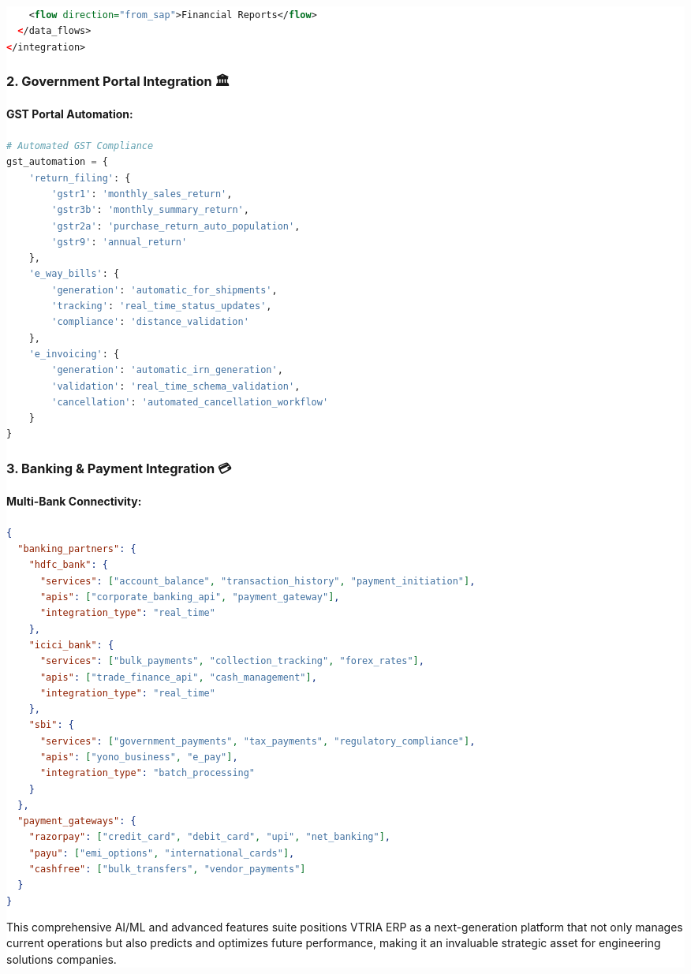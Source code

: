 ```xml
    <flow direction="from_sap">Financial Reports</flow>
  </data_flows>
</integration>
```

### **2. Government Portal Integration** 🏛️

#### **GST Portal Automation:**
```python
# Automated GST Compliance
gst_automation = {
    'return_filing': {
        'gstr1': 'monthly_sales_return',
        'gstr3b': 'monthly_summary_return',
        'gstr2a': 'purchase_return_auto_population',
        'gstr9': 'annual_return'
    },
    'e_way_bills': {
        'generation': 'automatic_for_shipments',
        'tracking': 'real_time_status_updates',
        'compliance': 'distance_validation'
    },
    'e_invoicing': {
        'generation': 'automatic_irn_generation',
        'validation': 'real_time_schema_validation',
        'cancellation': 'automated_cancellation_workflow'
    }
}
```

### **3. Banking & Payment Integration** 💳

#### **Multi-Bank Connectivity:**
```json
{
  "banking_partners": {
    "hdfc_bank": {
      "services": ["account_balance", "transaction_history", "payment_initiation"],
      "apis": ["corporate_banking_api", "payment_gateway"],
      "integration_type": "real_time"
    },
    "icici_bank": {
      "services": ["bulk_payments", "collection_tracking", "forex_rates"],
      "apis": ["trade_finance_api", "cash_management"],
      "integration_type": "real_time"  
    },
    "sbi": {
      "services": ["government_payments", "tax_payments", "regulatory_compliance"],
      "apis": ["yono_business", "e_pay"],
      "integration_type": "batch_processing"
    }
  },
  "payment_gateways": {
    "razorpay": ["credit_card", "debit_card", "upi", "net_banking"],
    "payu": ["emi_options", "international_cards"],
    "cashfree": ["bulk_transfers", "vendor_payments"]
  }
}
```

This comprehensive AI/ML and advanced features suite positions VTRIA ERP as a next-generation platform that not only manages current operations but also predicts and optimizes future performance, making it an invaluable strategic asset for engineering solutions companies.